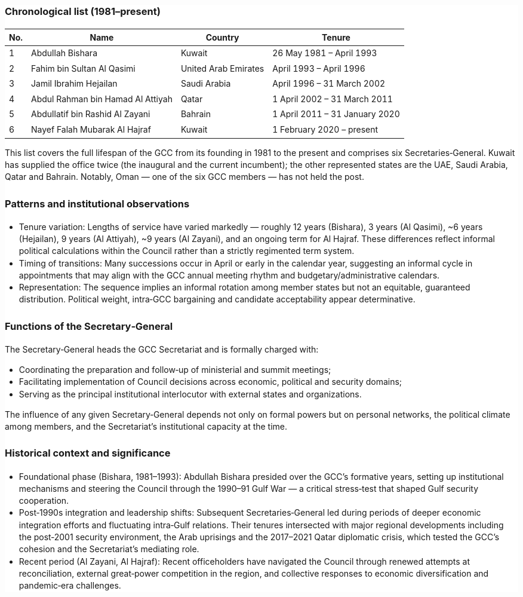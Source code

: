 ### Chronological list (1981–present)
| No. | Name | Country | Tenure |
|-----|------|---------|--------|
| 1 | Abdullah Bishara | Kuwait | 26 May 1981 – April 1993 |
| 2 | Fahim bin Sultan Al Qasimi | United Arab Emirates | April 1993 – April 1996 |
| 3 | Jamil Ibrahim Hejailan | Saudi Arabia | April 1996 – 31 March 2002 |
| 4 | Abdul Rahman bin Hamad Al Attiyah | Qatar | 1 April 2002 – 31 March 2011 |
| 5 | Abdullatif bin Rashid Al Zayani | Bahrain | 1 April 2011 – 31 January 2020 |
| 6 | Nayef Falah Mubarak Al Hajraf | Kuwait | 1 February 2020 – present |

This list covers the full lifespan of the GCC from its founding in 1981 to the present and comprises six Secretaries‑General. Kuwait has supplied the office twice (the inaugural and the current incumbent); the other represented states are the UAE, Saudi Arabia, Qatar and Bahrain. Notably, Oman — one of the six GCC members — has not held the post.

### Patterns and institutional observations
- Tenure variation: Lengths of service have varied markedly — roughly 12 years (Bishara), 3 years (Al Qasimi), ~6 years (Hejailan), 9 years (Al Attiyah), ~9 years (Al Zayani), and an ongoing term for Al Hajraf. These differences reflect informal political calculations within the Council rather than a strictly regimented term system.
- Timing of transitions: Many successions occur in April or early in the calendar year, suggesting an informal cycle in appointments that may align with the GCC annual meeting rhythm and budgetary/administrative calendars.
- Representation: The sequence implies an informal rotation among member states but not an equitable, guaranteed distribution. Political weight, intra‑GCC bargaining and candidate acceptability appear determinative.

### Functions of the Secretary‑General
The Secretary‑General heads the GCC Secretariat and is formally charged with:
- Coordinating the preparation and follow‑up of ministerial and summit meetings;
- Facilitating implementation of Council decisions across economic, political and security domains;
- Serving as the principal institutional interlocutor with external states and organizations.

The influence of any given Secretary‑General depends not only on formal powers but on personal networks, the political climate among members, and the Secretariat’s institutional capacity at the time.

### Historical context and significance
- Foundational phase (Bishara, 1981–1993): Abdullah Bishara presided over the GCC’s formative years, setting up institutional mechanisms and steering the Council through the 1990–91 Gulf War — a critical stress‑test that shaped Gulf security cooperation.
- Post‑1990s integration and leadership shifts: Subsequent Secretaries‑General led during periods of deeper economic integration efforts and fluctuating intra‑Gulf relations. Their tenures intersected with major regional developments including the post‑2001 security environment, the Arab uprisings and the 2017–2021 Qatar diplomatic crisis, which tested the GCC’s cohesion and the Secretariat’s mediating role.
- Recent period (Al Zayani, Al Hajraf): Recent officeholders have navigated the Council through renewed attempts at reconciliation, external great‑power competition in the region, and collective responses to economic diversification and pandemic‑era challenges.
